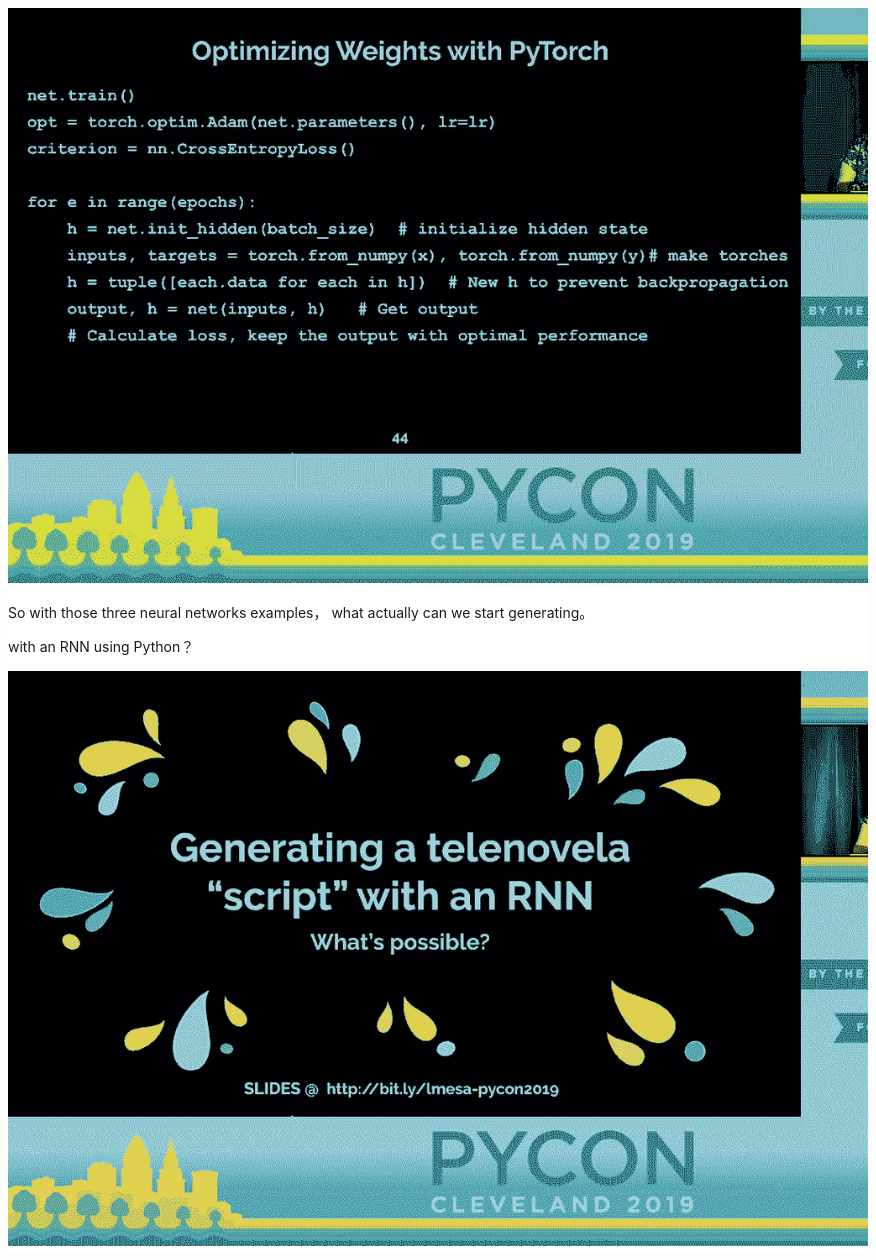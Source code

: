 ![](img/86caa82786cf9dc042e1ddb9efafe87d_64.png)

 So with those three neural networks examples， what actually can we start generating。

 with an RNN using Python？

![](img/86caa82786cf9dc042e1ddb9efafe87d_66.png)